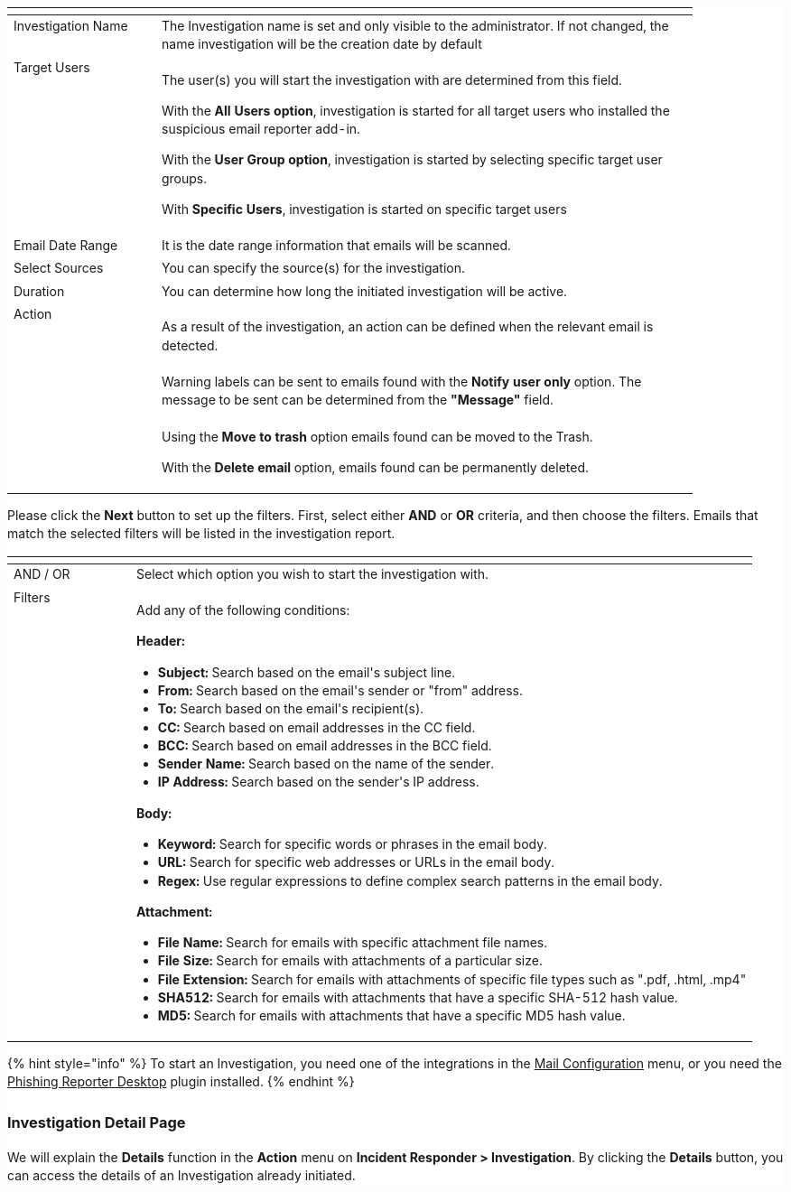 <table data-header-hidden><thead><tr><th width="150"></th><th width="581.1428571428571"></th></tr></thead><tbody><tr><td>Investigation Name</td><td>The Investigation name is set and only visible to the administrator. If not changed, the name investigation will be the creation date by default</td></tr><tr><td>Target Users</td><td><p>The user(s) you will start the investigation with are determined from this field.<br></p><p>With the <strong>All Users option</strong>, investigation is started for all target users who installed the suspicious email reporter add-in.<br></p><p>With the <strong>User Group option</strong>, investigation is started by selecting specific target user groups.<br></p><p>With <strong>Specific Users</strong>, investigation is started on specific target users</p></td></tr><tr><td>Email Date Range</td><td>It is the date range information that emails will be scanned.</td></tr><tr><td>Select Sources</td><td>You can specify the source(s) for the investigation.</td></tr><tr><td>Duration</td><td>You can determine how long the initiated investigation will be active.</td></tr><tr><td>Action</td><td><p>As a result of the investigation, an action can be defined when the relevant email is detected.<br><br>Warning labels can be sent to emails found with the <strong>Notify user only</strong> option. The message to be sent can be determined from the <strong>"Message"</strong> field.<br><br>Using the <strong>Move to trash</strong> option emails found can be moved to the Trash.<br></p><p>With the <strong>Delete email</strong> option, emails found can be permanently deleted.</p></td></tr></tbody></table>

Please click the **Next** button to set up the filters. First, select either **AND** or **OR** criteria, and then choose the filters. Emails that match the selected filters will be listed in the investigation report.

<table><thead><tr><th width="122"></th><th></th></tr></thead><tbody><tr><td>AND / OR</td><td>Select which option you wish to start the investigation with.</td></tr><tr><td>Filters</td><td><p>Add any of the following conditions:</p><p></p><p><strong>Header:</strong></p><ul><li><strong>Subject:</strong> Search based on the email's subject line.</li><li><strong>From:</strong> Search based on the email's sender or "from" address.</li><li><strong>To:</strong> Search based on the email's recipient(s).</li><li><strong>CC:</strong> Search based on email addresses in the CC field.</li><li><strong>BCC:</strong> Search based on email addresses in the BCC field.</li><li><strong>Sender</strong> <strong>Name:</strong> Search based on the name of the sender.</li><li><strong>IP</strong> <strong>Address:</strong> Search based on the sender's IP address.</li></ul><p><strong>Body:</strong></p><ul><li><strong>Keyword:</strong> Search for specific words or phrases in the email body.</li><li><strong>URL:</strong> Search for specific web addresses or URLs in the email body.</li><li><strong>Regex:</strong> Use regular expressions to define complex search patterns in the email body.</li></ul><p><strong>Attachment:</strong></p><ul><li><strong>File</strong> <strong>Name:</strong> Search for emails with specific attachment file names.</li><li><strong>File</strong> <strong>Size:</strong> Search for emails with attachments of a particular size.</li><li><strong>File</strong> <strong>Extension:</strong> Search for emails with attachments of specific file types such as ".pdf, .html, .mp4"</li><li><strong>SHA512:</strong> Search for emails with attachments that have a specific SHA-512 hash value.</li><li><strong>MD5:</strong> Search for emails with attachments that have a specific MD5 hash value.</li></ul></td></tr></tbody></table>

{% hint style="info" %}
To start an Investigation, you need one of the integrations in the [Mail Configuration](mail-configurations/) menu, or you need the [Phishing Reporter Desktop](../phishing-reporter/) plugin installed.
{% endhint %}

### **Investigation Detail Page**

We will explain the **Details** function in the **Action** menu on **Incident Responder > Investigation**. By clicking the **Details** button, you can access the details of an Investigation already initiated.
